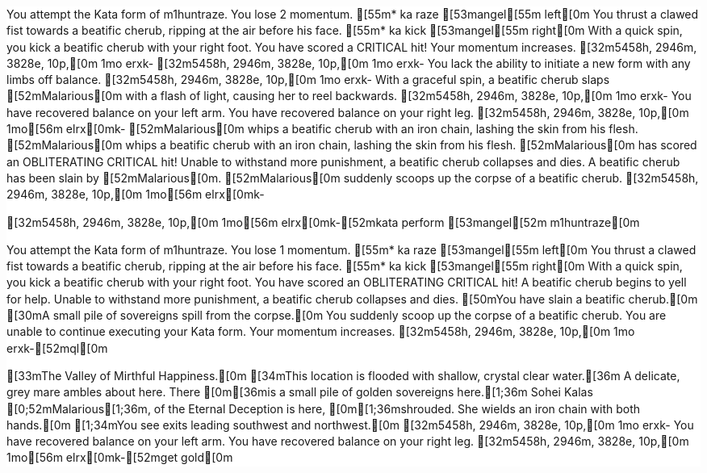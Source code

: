 You attempt the Kata form of m1huntraze.
You lose 2 momentum.
[55m* ka raze [53mangel[55m left[0m
You thrust a clawed fist towards a beatific cherub, ripping at the air before his face.
[55m* ka kick [53mangel[55m right[0m
With a quick spin, you kick a beatific cherub with your right foot.
You have scored a CRITICAL hit!
Your momentum increases.
[32m5458h, 2946m, 3828e, 10p,[0m 1mo erxk-
[32m5458h, 2946m, 3828e, 10p,[0m 1mo erxk-
You lack the ability to initiate a new form with any limbs off balance.
[32m5458h, 2946m, 3828e, 10p,[0m 1mo erxk-
With a graceful spin, a beatific cherub slaps [52mMalarious[0m with a flash of light, causing her to reel backwards.
[32m5458h, 2946m, 3828e, 10p,[0m 1mo erxk-
You have recovered balance on your left arm.
You have recovered balance on your right leg.
[32m5458h, 2946m, 3828e, 10p,[0m 1mo[56m elrx[0mk-
[52mMalarious[0m whips a beatific cherub with an iron chain, lashing the skin from his flesh.
[52mMalarious[0m whips a beatific cherub with an iron chain, lashing the skin from his flesh.
[52mMalarious[0m has scored an OBLITERATING CRITICAL hit!
Unable to withstand more punishment, a beatific cherub collapses and dies.
A beatific cherub has been slain by [52mMalarious[0m.
[52mMalarious[0m suddenly scoops up the corpse of a beatific cherub.
[32m5458h, 2946m, 3828e, 10p,[0m 1mo[56m elrx[0mk-

[32m5458h, 2946m, 3828e, 10p,[0m 1mo[56m elrx[0mk-[52mkata perform [53mangel[52m m1huntraze[0m

You attempt the Kata form of m1huntraze.
You lose 1 momentum.
[55m* ka raze [53mangel[55m left[0m
You thrust a clawed fist towards a beatific cherub, ripping at the air before his face.
[55m* ka kick [53mangel[55m right[0m
With a quick spin, you kick a beatific cherub with your right foot.
You have scored an OBLITERATING CRITICAL hit!
A beatific cherub begins to yell for help.
Unable to withstand more punishment, a beatific cherub collapses and dies.
[50mYou have slain a beatific cherub.[0m
[30mA small pile of sovereigns spill from the corpse.[0m
You suddenly scoop up the corpse of a beatific cherub.
You are unable to continue executing your Kata form.
Your momentum increases.
[32m5458h, 2946m, 3828e, 10p,[0m 1mo erxk-[52mql[0m

[33mThe Valley of Mirthful Happiness.[0m
[34mThis location is flooded with shallow, crystal clear water.[36m A delicate, grey mare ambles about here. There [0m[36mis a small pile of golden sovereigns here.[1;36m Sohei Kalas [0;52mMalarious[1;36m, of the Eternal Deception is here, [0m[1;36mshrouded. She wields an iron chain with both hands.[0m
[1;34mYou see exits leading southwest and northwest.[0m
[32m5458h, 2946m, 3828e, 10p,[0m 1mo erxk-
You have recovered balance on your left arm.
You have recovered balance on your right leg.
[32m5458h, 2946m, 3828e, 10p,[0m 1mo[56m elrx[0mk-[52mget gold[0m
